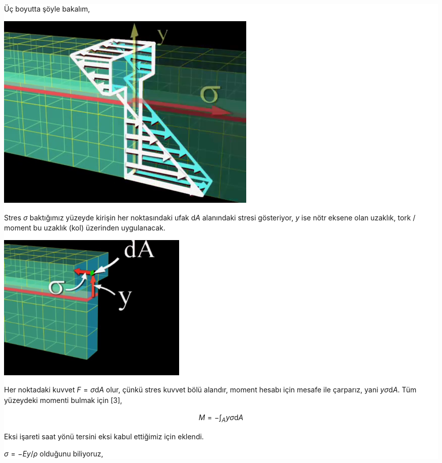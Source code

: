 Üç boyutta şöyle bakalım,

![](phy_020_strs_01_07.jpg)

Stres $\sigma$ baktığımız yüzeyde kirişin her noktasındaki ufak $\mathrm{d} A$
alanındaki stresi gösteriyor, $y$ ise nötr eksene olan uzaklık, tork / moment
bu uzaklık (kol) üzerinden uygulanacak.

![](phy_020_strs_01_08.jpg)

Her noktadaki kuvvet $F = \sigma \mathrm{d} A$ olur, çünkü stres kuvvet bölü alandır,
moment hesabı için mesafe ile çarparız, yani $y \sigma \mathrm{d} A$. Tüm yüzeydeki
momenti bulmak için [3],

$$
M = - \int_A y \sigma \mathrm{d} A
$$

Eksi işareti saat yönü tersini eksi kabul ettiğimiz için eklendi.

$\sigma = -Ey/\rho$ olduğunu biliyoruz,
